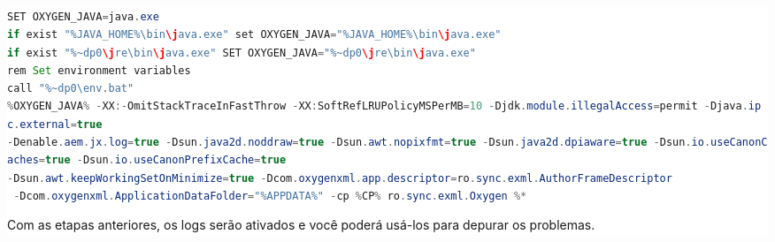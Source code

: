 


   ```java
   SET OXYGEN_JAVA=java.exe
   if exist "%JAVA_HOME%\bin\java.exe" set OXYGEN_JAVA="%JAVA_HOME%\bin\java.exe"
   if exist "%~dp0\jre\bin\java.exe" SET OXYGEN_JAVA="%~dp0\jre\bin\java.exe"
   rem Set environment variables
   call "%~dp0\env.bat"
   %OXYGEN_JAVA% -XX:-OmitStackTraceInFastThrow -XX:SoftRefLRUPolicyMSPerMB=10 -Djdk.module.illegalAccess=permit -Djava.ipc.external=true 
   -Denable.aem.jx.log=true -Dsun.java2d.noddraw=true -Dsun.awt.nopixfmt=true -Dsun.java2d.dpiaware=true -Dsun.io.useCanonCaches=true -Dsun.io.useCanonPrefixCache=true 
   -Dsun.awt.keepWorkingSetOnMinimize=true -Dcom.oxygenxml.app.descriptor=ro.sync.exml.AuthorFrameDescriptor
    -Dcom.oxygenxml.ApplicationDataFolder="%APPDATA%" -cp %CP% ro.sync.exml.Oxygen %*
   ```


Com as etapas anteriores, os logs serão ativados e você poderá usá-los para depurar os problemas.


